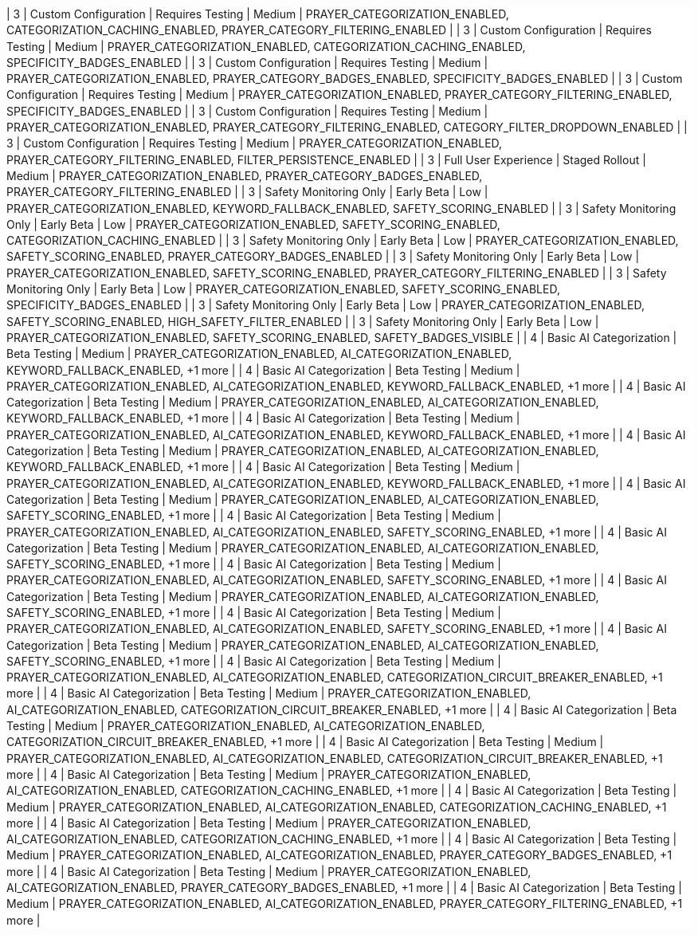| 3 | Custom Configuration | Requires Testing | Medium | PRAYER_CATEGORIZATION_ENABLED, CATEGORIZATION_CACHING_ENABLED, PRAYER_CATEGORY_FILTERING_ENABLED |
| 3 | Custom Configuration | Requires Testing | Medium | PRAYER_CATEGORIZATION_ENABLED, CATEGORIZATION_CACHING_ENABLED, SPECIFICITY_BADGES_ENABLED |
| 3 | Custom Configuration | Requires Testing | Medium | PRAYER_CATEGORIZATION_ENABLED, PRAYER_CATEGORY_BADGES_ENABLED, SPECIFICITY_BADGES_ENABLED |
| 3 | Custom Configuration | Requires Testing | Medium | PRAYER_CATEGORIZATION_ENABLED, PRAYER_CATEGORY_FILTERING_ENABLED, SPECIFICITY_BADGES_ENABLED |
| 3 | Custom Configuration | Requires Testing | Medium | PRAYER_CATEGORIZATION_ENABLED, PRAYER_CATEGORY_FILTERING_ENABLED, CATEGORY_FILTER_DROPDOWN_ENABLED |
| 3 | Custom Configuration | Requires Testing | Medium | PRAYER_CATEGORIZATION_ENABLED, PRAYER_CATEGORY_FILTERING_ENABLED, FILTER_PERSISTENCE_ENABLED |
| 3 | Full User Experience | Staged Rollout | Medium | PRAYER_CATEGORIZATION_ENABLED, PRAYER_CATEGORY_BADGES_ENABLED, PRAYER_CATEGORY_FILTERING_ENABLED |
| 3 | Safety Monitoring Only | Early Beta | Low | PRAYER_CATEGORIZATION_ENABLED, KEYWORD_FALLBACK_ENABLED, SAFETY_SCORING_ENABLED |
| 3 | Safety Monitoring Only | Early Beta | Low | PRAYER_CATEGORIZATION_ENABLED, SAFETY_SCORING_ENABLED, CATEGORIZATION_CACHING_ENABLED |
| 3 | Safety Monitoring Only | Early Beta | Low | PRAYER_CATEGORIZATION_ENABLED, SAFETY_SCORING_ENABLED, PRAYER_CATEGORY_BADGES_ENABLED |
| 3 | Safety Monitoring Only | Early Beta | Low | PRAYER_CATEGORIZATION_ENABLED, SAFETY_SCORING_ENABLED, PRAYER_CATEGORY_FILTERING_ENABLED |
| 3 | Safety Monitoring Only | Early Beta | Low | PRAYER_CATEGORIZATION_ENABLED, SAFETY_SCORING_ENABLED, SPECIFICITY_BADGES_ENABLED |
| 3 | Safety Monitoring Only | Early Beta | Low | PRAYER_CATEGORIZATION_ENABLED, SAFETY_SCORING_ENABLED, HIGH_SAFETY_FILTER_ENABLED |
| 3 | Safety Monitoring Only | Early Beta | Low | PRAYER_CATEGORIZATION_ENABLED, SAFETY_SCORING_ENABLED, SAFETY_BADGES_VISIBLE |
| 4 | Basic AI Categorization | Beta Testing | Medium | PRAYER_CATEGORIZATION_ENABLED, AI_CATEGORIZATION_ENABLED, KEYWORD_FALLBACK_ENABLED, +1 more |
| 4 | Basic AI Categorization | Beta Testing | Medium | PRAYER_CATEGORIZATION_ENABLED, AI_CATEGORIZATION_ENABLED, KEYWORD_FALLBACK_ENABLED, +1 more |
| 4 | Basic AI Categorization | Beta Testing | Medium | PRAYER_CATEGORIZATION_ENABLED, AI_CATEGORIZATION_ENABLED, KEYWORD_FALLBACK_ENABLED, +1 more |
| 4 | Basic AI Categorization | Beta Testing | Medium | PRAYER_CATEGORIZATION_ENABLED, AI_CATEGORIZATION_ENABLED, KEYWORD_FALLBACK_ENABLED, +1 more |
| 4 | Basic AI Categorization | Beta Testing | Medium | PRAYER_CATEGORIZATION_ENABLED, AI_CATEGORIZATION_ENABLED, KEYWORD_FALLBACK_ENABLED, +1 more |
| 4 | Basic AI Categorization | Beta Testing | Medium | PRAYER_CATEGORIZATION_ENABLED, AI_CATEGORIZATION_ENABLED, KEYWORD_FALLBACK_ENABLED, +1 more |
| 4 | Basic AI Categorization | Beta Testing | Medium | PRAYER_CATEGORIZATION_ENABLED, AI_CATEGORIZATION_ENABLED, SAFETY_SCORING_ENABLED, +1 more |
| 4 | Basic AI Categorization | Beta Testing | Medium | PRAYER_CATEGORIZATION_ENABLED, AI_CATEGORIZATION_ENABLED, SAFETY_SCORING_ENABLED, +1 more |
| 4 | Basic AI Categorization | Beta Testing | Medium | PRAYER_CATEGORIZATION_ENABLED, AI_CATEGORIZATION_ENABLED, SAFETY_SCORING_ENABLED, +1 more |
| 4 | Basic AI Categorization | Beta Testing | Medium | PRAYER_CATEGORIZATION_ENABLED, AI_CATEGORIZATION_ENABLED, SAFETY_SCORING_ENABLED, +1 more |
| 4 | Basic AI Categorization | Beta Testing | Medium | PRAYER_CATEGORIZATION_ENABLED, AI_CATEGORIZATION_ENABLED, SAFETY_SCORING_ENABLED, +1 more |
| 4 | Basic AI Categorization | Beta Testing | Medium | PRAYER_CATEGORIZATION_ENABLED, AI_CATEGORIZATION_ENABLED, SAFETY_SCORING_ENABLED, +1 more |
| 4 | Basic AI Categorization | Beta Testing | Medium | PRAYER_CATEGORIZATION_ENABLED, AI_CATEGORIZATION_ENABLED, SAFETY_SCORING_ENABLED, +1 more |
| 4 | Basic AI Categorization | Beta Testing | Medium | PRAYER_CATEGORIZATION_ENABLED, AI_CATEGORIZATION_ENABLED, CATEGORIZATION_CIRCUIT_BREAKER_ENABLED, +1 more |
| 4 | Basic AI Categorization | Beta Testing | Medium | PRAYER_CATEGORIZATION_ENABLED, AI_CATEGORIZATION_ENABLED, CATEGORIZATION_CIRCUIT_BREAKER_ENABLED, +1 more |
| 4 | Basic AI Categorization | Beta Testing | Medium | PRAYER_CATEGORIZATION_ENABLED, AI_CATEGORIZATION_ENABLED, CATEGORIZATION_CIRCUIT_BREAKER_ENABLED, +1 more |
| 4 | Basic AI Categorization | Beta Testing | Medium | PRAYER_CATEGORIZATION_ENABLED, AI_CATEGORIZATION_ENABLED, CATEGORIZATION_CIRCUIT_BREAKER_ENABLED, +1 more |
| 4 | Basic AI Categorization | Beta Testing | Medium | PRAYER_CATEGORIZATION_ENABLED, AI_CATEGORIZATION_ENABLED, CATEGORIZATION_CACHING_ENABLED, +1 more |
| 4 | Basic AI Categorization | Beta Testing | Medium | PRAYER_CATEGORIZATION_ENABLED, AI_CATEGORIZATION_ENABLED, CATEGORIZATION_CACHING_ENABLED, +1 more |
| 4 | Basic AI Categorization | Beta Testing | Medium | PRAYER_CATEGORIZATION_ENABLED, AI_CATEGORIZATION_ENABLED, CATEGORIZATION_CACHING_ENABLED, +1 more |
| 4 | Basic AI Categorization | Beta Testing | Medium | PRAYER_CATEGORIZATION_ENABLED, AI_CATEGORIZATION_ENABLED, PRAYER_CATEGORY_BADGES_ENABLED, +1 more |
| 4 | Basic AI Categorization | Beta Testing | Medium | PRAYER_CATEGORIZATION_ENABLED, AI_CATEGORIZATION_ENABLED, PRAYER_CATEGORY_BADGES_ENABLED, +1 more |
| 4 | Basic AI Categorization | Beta Testing | Medium | PRAYER_CATEGORIZATION_ENABLED, AI_CATEGORIZATION_ENABLED, PRAYER_CATEGORY_FILTERING_ENABLED, +1 more |
